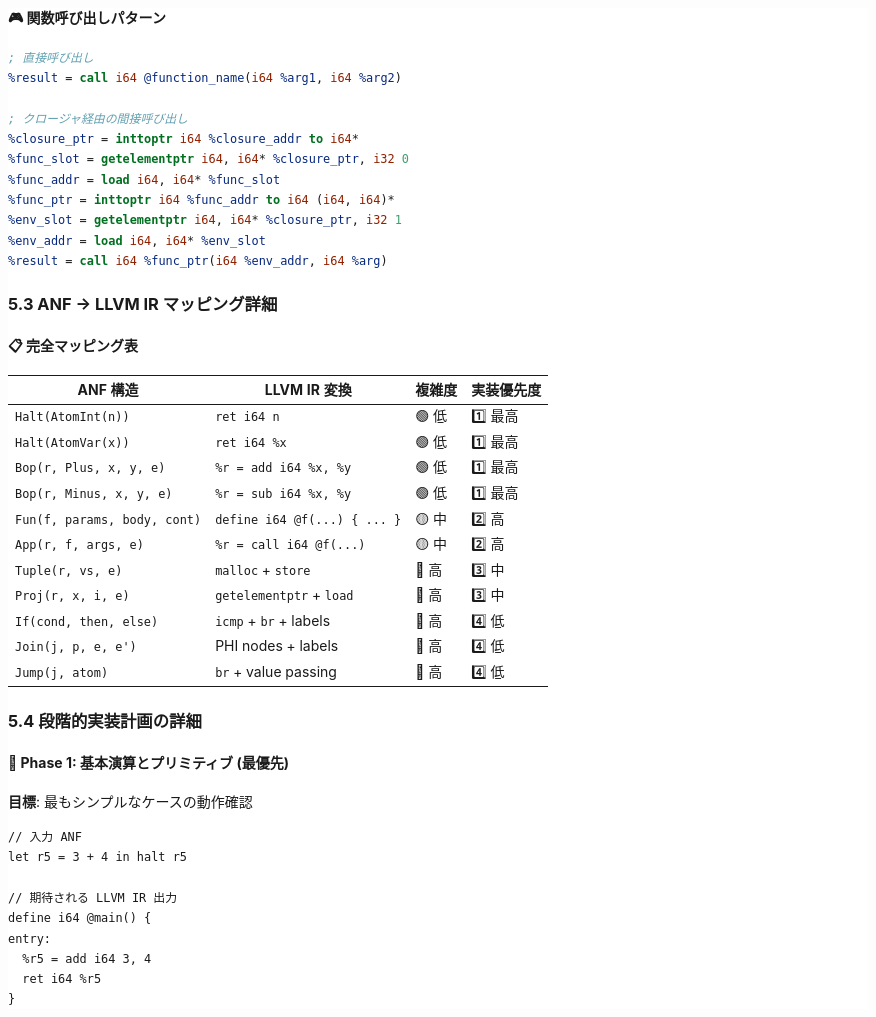 #### 🎮 関数呼び出しパターン

```llvm
; 直接呼び出し
%result = call i64 @function_name(i64 %arg1, i64 %arg2)

; クロージャ経由の間接呼び出し
%closure_ptr = inttoptr i64 %closure_addr to i64*
%func_slot = getelementptr i64, i64* %closure_ptr, i32 0
%func_addr = load i64, i64* %func_slot
%func_ptr = inttoptr i64 %func_addr to i64 (i64, i64)*
%env_slot = getelementptr i64, i64* %closure_ptr, i32 1
%env_addr = load i64, i64* %env_slot
%result = call i64 %func_ptr(i64 %env_addr, i64 %arg)
```

### 5.3 ANF → LLVM IR マッピング詳細

#### 📋 完全マッピング表

| ANF 構造 | LLVM IR 変換 | 複雑度 | 実装優先度 |
|----------|--------------|--------|------------|
| `Halt(AtomInt(n))` | `ret i64 n` | 🟢 低 | 1️⃣ 最高 |
| `Halt(AtomVar(x))` | `ret i64 %x` | 🟢 低 | 1️⃣ 最高 |
| `Bop(r, Plus, x, y, e)` | `%r = add i64 %x, %y` | 🟢 低 | 1️⃣ 最高 |
| `Bop(r, Minus, x, y, e)` | `%r = sub i64 %x, %y` | 🟢 低 | 1️⃣ 最高 |
| `Fun(f, params, body, cont)` | `define i64 @f(...) { ... }` | 🟡 中 | 2️⃣ 高 |
| `App(r, f, args, e)` | `%r = call i64 @f(...)` | 🟡 中 | 2️⃣ 高 |
| `Tuple(r, vs, e)` | `malloc` + `store` | 🔴 高 | 3️⃣ 中 |
| `Proj(r, x, i, e)` | `getelementptr` + `load` | 🔴 高 | 3️⃣ 中 |
| `If(cond, then, else)` | `icmp` + `br` + labels | 🔴 高 | 4️⃣ 低 |
| `Join(j, p, e, e')` | PHI nodes + labels | 🔴 高 | 4️⃣ 低 |
| `Jump(j, atom)` | `br` + value passing | 🔴 高 | 4️⃣ 低 |

### 5.4 段階的実装計画の詳細

#### 🚀 Phase 1: 基本演算とプリミティブ (最優先)

**目標**: 最もシンプルなケースの動作確認

```rescript
// 入力 ANF
let r5 = 3 + 4 in halt r5

// 期待される LLVM IR 出力
define i64 @main() {
entry:
  %r5 = add i64 3, 4
  ret i64 %r5
}
```
